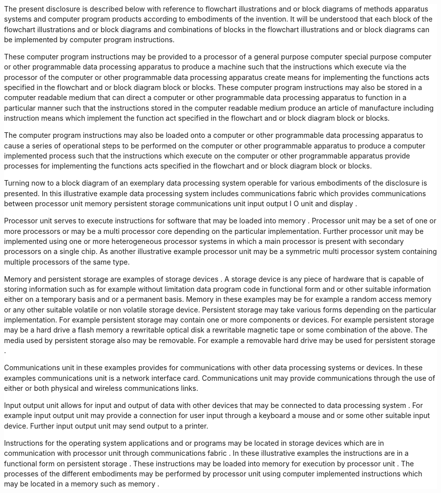 The present disclosure is described below with reference to flowchart illustrations and or block diagrams of methods apparatus systems and computer program products according to embodiments of the invention. It will be understood that each block of the flowchart illustrations and or block diagrams and combinations of blocks in the flowchart illustrations and or block diagrams can be implemented by computer program instructions.

These computer program instructions may be provided to a processor of a general purpose computer special purpose computer or other programmable data processing apparatus to produce a machine such that the instructions which execute via the processor of the computer or other programmable data processing apparatus create means for implementing the functions acts specified in the flowchart and or block diagram block or blocks. These computer program instructions may also be stored in a computer readable medium that can direct a computer or other programmable data processing apparatus to function in a particular manner such that the instructions stored in the computer readable medium produce an article of manufacture including instruction means which implement the function act specified in the flowchart and or block diagram block or blocks.

The computer program instructions may also be loaded onto a computer or other programmable data processing apparatus to cause a series of operational steps to be performed on the computer or other programmable apparatus to produce a computer implemented process such that the instructions which execute on the computer or other programmable apparatus provide processes for implementing the functions acts specified in the flowchart and or block diagram block or blocks.

Turning now to a block diagram of an exemplary data processing system operable for various embodiments of the disclosure is presented. In this illustrative example data processing system includes communications fabric which provides communications between processor unit memory persistent storage communications unit input output I O unit and display .

Processor unit serves to execute instructions for software that may be loaded into memory . Processor unit may be a set of one or more processors or may be a multi processor core depending on the particular implementation. Further processor unit may be implemented using one or more heterogeneous processor systems in which a main processor is present with secondary processors on a single chip. As another illustrative example processor unit may be a symmetric multi processor system containing multiple processors of the same type.

Memory and persistent storage are examples of storage devices . A storage device is any piece of hardware that is capable of storing information such as for example without limitation data program code in functional form and or other suitable information either on a temporary basis and or a permanent basis. Memory in these examples may be for example a random access memory or any other suitable volatile or non volatile storage device. Persistent storage may take various forms depending on the particular implementation. For example persistent storage may contain one or more components or devices. For example persistent storage may be a hard drive a flash memory a rewritable optical disk a rewritable magnetic tape or some combination of the above. The media used by persistent storage also may be removable. For example a removable hard drive may be used for persistent storage .

Communications unit in these examples provides for communications with other data processing systems or devices. In these examples communications unit is a network interface card. Communications unit may provide communications through the use of either or both physical and wireless communications links.

Input output unit allows for input and output of data with other devices that may be connected to data processing system . For example input output unit may provide a connection for user input through a keyboard a mouse and or some other suitable input device. Further input output unit may send output to a printer.

Instructions for the operating system applications and or programs may be located in storage devices which are in communication with processor unit through communications fabric . In these illustrative examples the instructions are in a functional form on persistent storage . These instructions may be loaded into memory for execution by processor unit . The processes of the different embodiments may be performed by processor unit using computer implemented instructions which may be located in a memory such as memory .
